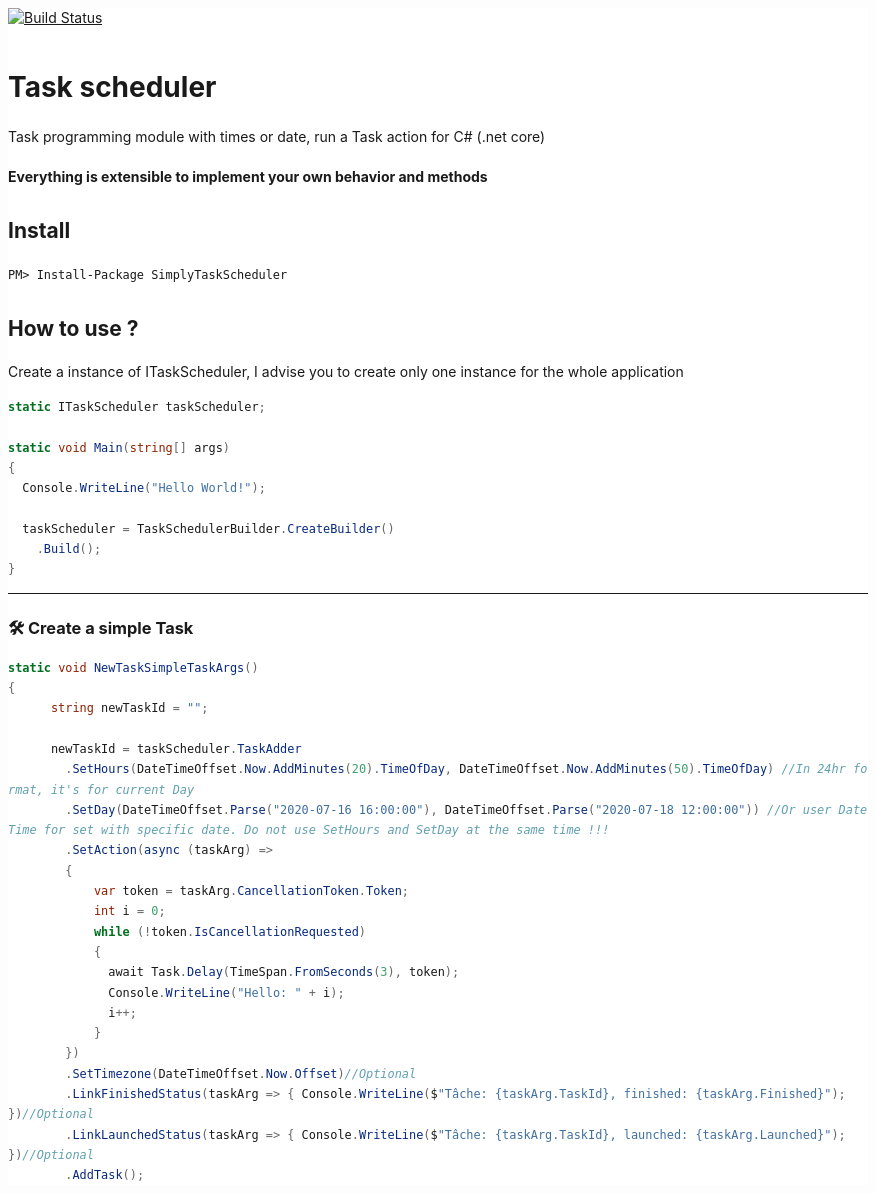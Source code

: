 
[![Build Status](https://travis-ci.org/juliendu11/Task-Scheduler.svg?branch=master)](https://travis-ci.org/github/juliendu11/Task-Scheduler)

# Task scheduler
Task programming module with times or date, run a Task action for C# (.net core)

#### Everything is extensible to implement your own behavior and methods

## Install

```
PM> Install-Package SimplyTaskScheduler
```

## How to use ? 

Create a instance of ITaskScheduler, I advise you to create only one instance for the whole application

```c#
static ITaskScheduler taskScheduler;

static void Main(string[] args)
{
  Console.WriteLine("Hello World!");
  
  taskScheduler = TaskSchedulerBuilder.CreateBuilder()
    .Build();
}
```
---

### 🛠️ Create a simple Task

```c#
static void NewTaskSimpleTaskArgs()
{
      string newTaskId = "";

      newTaskId = taskScheduler.TaskAdder
        .SetHours(DateTimeOffset.Now.AddMinutes(20).TimeOfDay, DateTimeOffset.Now.AddMinutes(50).TimeOfDay) //In 24hr format, it's for current Day
        .SetDay(DateTimeOffset.Parse("2020-07-16 16:00:00"), DateTimeOffset.Parse("2020-07-18 12:00:00")) //Or user DateTime for set with specific date. Do not use SetHours and SetDay at the same time !!!
        .SetAction(async (taskArg) =>
        {
            var token = taskArg.CancellationToken.Token;
            int i = 0;
            while (!token.IsCancellationRequested)
            {
              await Task.Delay(TimeSpan.FromSeconds(3), token);
              Console.WriteLine("Hello: " + i);
              i++;
            }
        })
        .SetTimezone(DateTimeOffset.Now.Offset)//Optional
        .LinkFinishedStatus(taskArg => { Console.WriteLine($"Tâche: {taskArg.TaskId}, finished: {taskArg.Finished}"); })//Optional
        .LinkLaunchedStatus(taskArg => { Console.WriteLine($"Tâche: {taskArg.TaskId}, launched: {taskArg.Launched}"); })//Optional
        .AddTask();
```